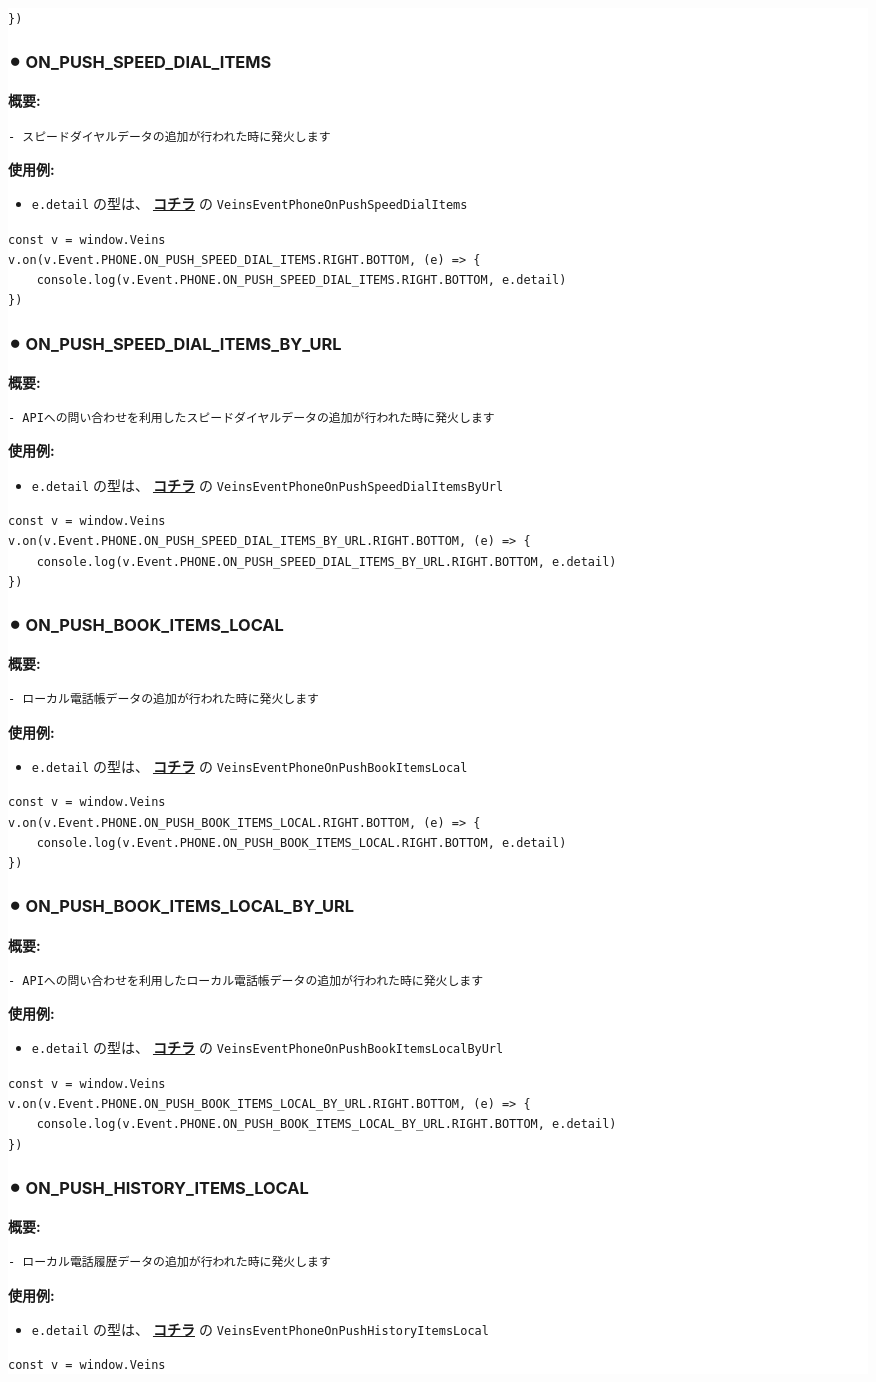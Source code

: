 ```
})
```
### ⚫︎ ON_PUSH_SPEED_DIAL_ITEMS
**概要:**
```
- スピードダイヤルデータの追加が行われた時に発火します
```
**使用例:**
- `e.detail` の型は、 **[コチラ](./src/model/VeinsModel.ts)** の `VeinsEventPhoneOnPushSpeedDialItems`
```
const v = window.Veins
v.on(v.Event.PHONE.ON_PUSH_SPEED_DIAL_ITEMS.RIGHT.BOTTOM, (e) => {
    console.log(v.Event.PHONE.ON_PUSH_SPEED_DIAL_ITEMS.RIGHT.BOTTOM, e.detail)
})
```
### ⚫︎ ON_PUSH_SPEED_DIAL_ITEMS_BY_URL
**概要:**
```
- APIへの問い合わせを利用したスピードダイヤルデータの追加が行われた時に発火します
```
**使用例:**
- `e.detail` の型は、 **[コチラ](./src/model/VeinsModel.ts)** の `VeinsEventPhoneOnPushSpeedDialItemsByUrl`
```
const v = window.Veins
v.on(v.Event.PHONE.ON_PUSH_SPEED_DIAL_ITEMS_BY_URL.RIGHT.BOTTOM, (e) => {
    console.log(v.Event.PHONE.ON_PUSH_SPEED_DIAL_ITEMS_BY_URL.RIGHT.BOTTOM, e.detail)
})
```
### ⚫︎ ON_PUSH_BOOK_ITEMS_LOCAL
**概要:**
```
- ローカル電話帳データの追加が行われた時に発火します
```
**使用例:**
- `e.detail` の型は、 **[コチラ](./src/model/VeinsModel.ts)** の `VeinsEventPhoneOnPushBookItemsLocal`
```
const v = window.Veins
v.on(v.Event.PHONE.ON_PUSH_BOOK_ITEMS_LOCAL.RIGHT.BOTTOM, (e) => {
    console.log(v.Event.PHONE.ON_PUSH_BOOK_ITEMS_LOCAL.RIGHT.BOTTOM, e.detail)
})
```
### ⚫︎ ON_PUSH_BOOK_ITEMS_LOCAL_BY_URL
**概要:**
```
- APIへの問い合わせを利用したローカル電話帳データの追加が行われた時に発火します
```
**使用例:**
- `e.detail` の型は、 **[コチラ](./src/model/VeinsModel.ts)** の `VeinsEventPhoneOnPushBookItemsLocalByUrl`
```
const v = window.Veins
v.on(v.Event.PHONE.ON_PUSH_BOOK_ITEMS_LOCAL_BY_URL.RIGHT.BOTTOM, (e) => {
    console.log(v.Event.PHONE.ON_PUSH_BOOK_ITEMS_LOCAL_BY_URL.RIGHT.BOTTOM, e.detail)
})
```
### ⚫︎ ON_PUSH_HISTORY_ITEMS_LOCAL
**概要:**
```
- ローカル電話履歴データの追加が行われた時に発火します
```
**使用例:**
- `e.detail` の型は、 **[コチラ](./src/model/VeinsModel.ts)** の `VeinsEventPhoneOnPushHistoryItemsLocal`
```
const v = window.Veins
```